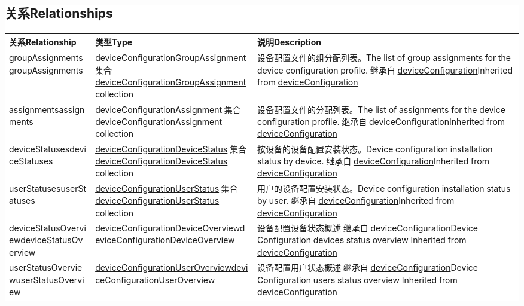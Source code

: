## <a name="relationships"></a><span data-ttu-id="d944d-189">关系</span><span class="sxs-lookup"><span data-stu-id="d944d-189">Relationships</span></span>
|<span data-ttu-id="d944d-190">关系</span><span class="sxs-lookup"><span data-stu-id="d944d-190">Relationship</span></span>|<span data-ttu-id="d944d-191">类型</span><span class="sxs-lookup"><span data-stu-id="d944d-191">Type</span></span>|<span data-ttu-id="d944d-192">说明</span><span class="sxs-lookup"><span data-stu-id="d944d-192">Description</span></span>|
|:---|:---|:---|
|<span data-ttu-id="d944d-193">groupAssignments</span><span class="sxs-lookup"><span data-stu-id="d944d-193">groupAssignments</span></span>|<span data-ttu-id="d944d-194">[deviceConfigurationGroupAssignment](../resources/intune-deviceconfig-deviceconfigurationgroupassignment.md) 集合</span><span class="sxs-lookup"><span data-stu-id="d944d-194">[deviceConfigurationGroupAssignment](../resources/intune-deviceconfig-deviceconfigurationgroupassignment.md) collection</span></span>|<span data-ttu-id="d944d-195">设备配置文件的组分配列表。</span><span class="sxs-lookup"><span data-stu-id="d944d-195">The list of group assignments for the device configuration profile.</span></span> <span data-ttu-id="d944d-196">继承自 [deviceConfiguration](../resources/intune-shared-deviceconfiguration.md)</span><span class="sxs-lookup"><span data-stu-id="d944d-196">Inherited from [deviceConfiguration](../resources/intune-shared-deviceconfiguration.md)</span></span>|
|<span data-ttu-id="d944d-197">assignments</span><span class="sxs-lookup"><span data-stu-id="d944d-197">assignments</span></span>|<span data-ttu-id="d944d-198">[deviceConfigurationAssignment](../resources/intune-deviceconfig-deviceconfigurationassignment.md) 集合</span><span class="sxs-lookup"><span data-stu-id="d944d-198">[deviceConfigurationAssignment](../resources/intune-deviceconfig-deviceconfigurationassignment.md) collection</span></span>|<span data-ttu-id="d944d-199">设备配置文件的分配列表。</span><span class="sxs-lookup"><span data-stu-id="d944d-199">The list of assignments for the device configuration profile.</span></span> <span data-ttu-id="d944d-200">继承自 [deviceConfiguration](../resources/intune-shared-deviceconfiguration.md)</span><span class="sxs-lookup"><span data-stu-id="d944d-200">Inherited from [deviceConfiguration](../resources/intune-shared-deviceconfiguration.md)</span></span>|
|<span data-ttu-id="d944d-201">deviceStatuses</span><span class="sxs-lookup"><span data-stu-id="d944d-201">deviceStatuses</span></span>|<span data-ttu-id="d944d-202">[deviceConfigurationDeviceStatus](../resources/intune-deviceconfig-deviceconfigurationdevicestatus.md) 集合</span><span class="sxs-lookup"><span data-stu-id="d944d-202">[deviceConfigurationDeviceStatus](../resources/intune-deviceconfig-deviceconfigurationdevicestatus.md) collection</span></span>|<span data-ttu-id="d944d-203">按设备的设备配置安装状态。</span><span class="sxs-lookup"><span data-stu-id="d944d-203">Device configuration installation status by device.</span></span> <span data-ttu-id="d944d-204">继承自 [deviceConfiguration](../resources/intune-shared-deviceconfiguration.md)</span><span class="sxs-lookup"><span data-stu-id="d944d-204">Inherited from [deviceConfiguration](../resources/intune-shared-deviceconfiguration.md)</span></span>|
|<span data-ttu-id="d944d-205">userStatuses</span><span class="sxs-lookup"><span data-stu-id="d944d-205">userStatuses</span></span>|<span data-ttu-id="d944d-206">[deviceConfigurationUserStatus](../resources/intune-deviceconfig-deviceconfigurationuserstatus.md) 集合</span><span class="sxs-lookup"><span data-stu-id="d944d-206">[deviceConfigurationUserStatus](../resources/intune-deviceconfig-deviceconfigurationuserstatus.md) collection</span></span>|<span data-ttu-id="d944d-207">用户的设备配置安装状态。</span><span class="sxs-lookup"><span data-stu-id="d944d-207">Device configuration installation status by user.</span></span> <span data-ttu-id="d944d-208">继承自 [deviceConfiguration](../resources/intune-shared-deviceconfiguration.md)</span><span class="sxs-lookup"><span data-stu-id="d944d-208">Inherited from [deviceConfiguration](../resources/intune-shared-deviceconfiguration.md)</span></span>|
|<span data-ttu-id="d944d-209">deviceStatusOverview</span><span class="sxs-lookup"><span data-stu-id="d944d-209">deviceStatusOverview</span></span>|[<span data-ttu-id="d944d-210">deviceConfigurationDeviceOverview</span><span class="sxs-lookup"><span data-stu-id="d944d-210">deviceConfigurationDeviceOverview</span></span>](../resources/intune-deviceconfig-deviceconfigurationdeviceoverview.md)|<span data-ttu-id="d944d-211">设备配置设备状态概述 继承自 [deviceConfiguration](../resources/intune-shared-deviceconfiguration.md)</span><span class="sxs-lookup"><span data-stu-id="d944d-211">Device Configuration devices status overview Inherited from [deviceConfiguration](../resources/intune-shared-deviceconfiguration.md)</span></span>|
|<span data-ttu-id="d944d-212">userStatusOverview</span><span class="sxs-lookup"><span data-stu-id="d944d-212">userStatusOverview</span></span>|[<span data-ttu-id="d944d-213">deviceConfigurationUserOverview</span><span class="sxs-lookup"><span data-stu-id="d944d-213">deviceConfigurationUserOverview</span></span>](../resources/intune-deviceconfig-deviceconfigurationuseroverview.md)|<span data-ttu-id="d944d-214">设备配置用户状态概述 继承自 [deviceConfiguration](../resources/intune-shared-deviceconfiguration.md)</span><span class="sxs-lookup"><span data-stu-id="d944d-214">Device Configuration users status overview Inherited from [deviceConfiguration](../resources/intune-shared-deviceconfiguration.md)</span></span>|